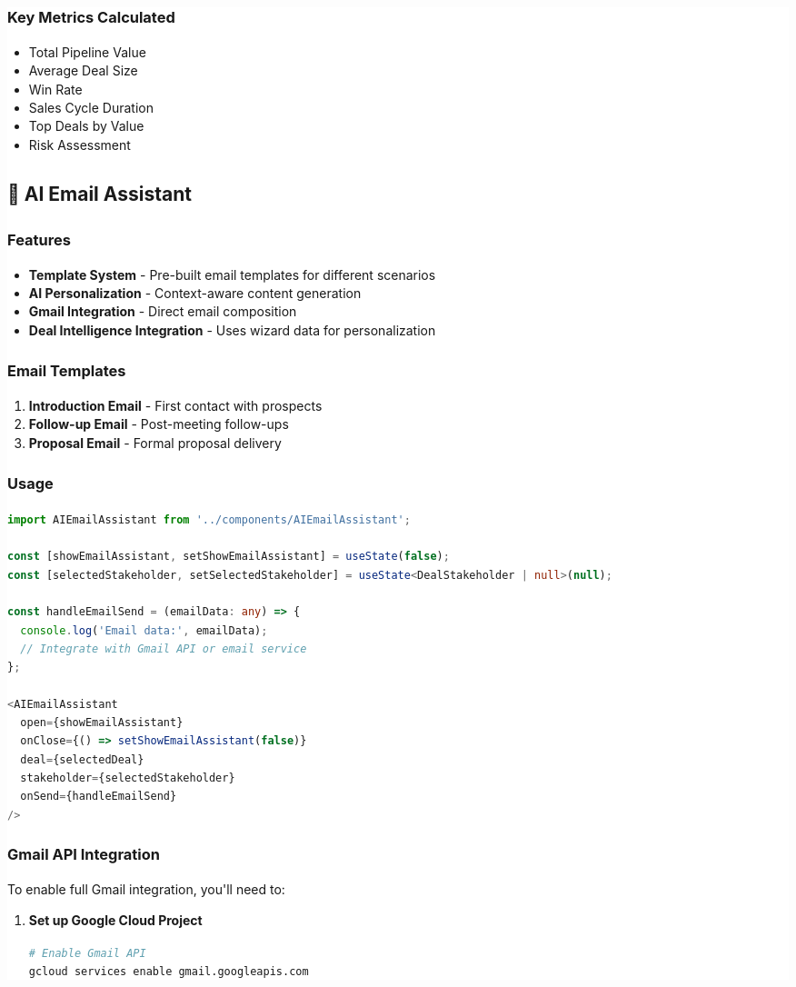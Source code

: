 ### Key Metrics Calculated

- Total Pipeline Value
- Average Deal Size
- Win Rate
- Sales Cycle Duration
- Top Deals by Value
- Risk Assessment

## 📧 AI Email Assistant

### Features

- **Template System** - Pre-built email templates for different scenarios
- **AI Personalization** - Context-aware content generation
- **Gmail Integration** - Direct email composition
- **Deal Intelligence Integration** - Uses wizard data for personalization

### Email Templates

1. **Introduction Email** - First contact with prospects
2. **Follow-up Email** - Post-meeting follow-ups
3. **Proposal Email** - Formal proposal delivery

### Usage

```typescript
import AIEmailAssistant from '../components/AIEmailAssistant';

const [showEmailAssistant, setShowEmailAssistant] = useState(false);
const [selectedStakeholder, setSelectedStakeholder] = useState<DealStakeholder | null>(null);

const handleEmailSend = (emailData: any) => {
  console.log('Email data:', emailData);
  // Integrate with Gmail API or email service
};

<AIEmailAssistant
  open={showEmailAssistant}
  onClose={() => setShowEmailAssistant(false)}
  deal={selectedDeal}
  stakeholder={selectedStakeholder}
  onSend={handleEmailSend}
/>
```

### Gmail API Integration

To enable full Gmail integration, you'll need to:

1. **Set up Google Cloud Project**
   ```bash
   # Enable Gmail API
   gcloud services enable gmail.googleapis.com
   ```
